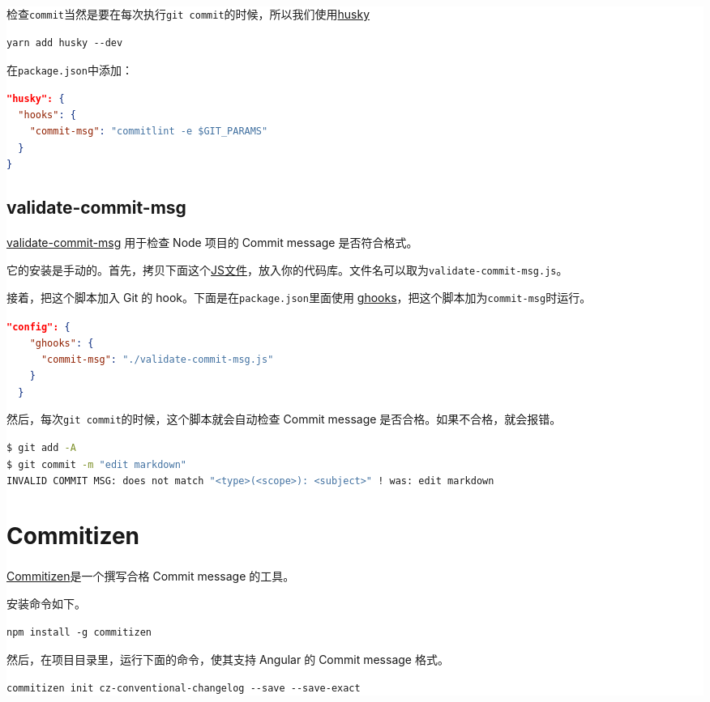 检查`commit`当然是要在每次执行`git commit`的时候，所以我们使用[husky](https://github.com/typicode/husky)

```
yarn add husky --dev
```

在`package.json`中添加：

```json
"husky": {
  "hooks": {
    "commit-msg": "commitlint -e $GIT_PARAMS"
  }
}
```

## validate-commit-msg

[validate-commit-msg](https://github.com/kentcdodds/validate-commit-msg) 用于检查 Node 项目的 Commit message 是否符合格式。

它的安装是手动的。首先，拷贝下面这个[JS文件](https://github.com/kentcdodds/validate-commit-msg/blob/master/index.js)，放入你的代码库。文件名可以取为`validate-commit-msg.js`。

接着，把这个脚本加入 Git 的 hook。下面是在`package.json`里面使用 [ghooks](http://npm.im/ghooks)，把这个脚本加为`commit-msg`时运行。

```json
"config": {
    "ghooks": {
      "commit-msg": "./validate-commit-msg.js"
    }
  }
```

然后，每次`git commit`的时候，这个脚本就会自动检查 Commit message 是否合格。如果不合格，就会报错。

```sh
$ git add -A
$ git commit -m "edit markdown"
INVALID COMMIT MSG: does not match "<type>(<scope>): <subject>" ! was: edit markdown
```

# Commitizen

[Commitizen](https://github.com/commitizen/cz-cli)是一个撰写合格 Commit message 的工具。

安装命令如下。

```
npm install -g commitizen
```

然后，在项目目录里，运行下面的命令，使其支持 Angular 的 Commit message 格式。

```
commitizen init cz-conventional-changelog --save --save-exact
```
